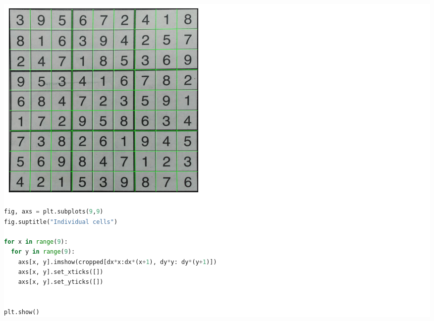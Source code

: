 





    
![png](readme_images/Sudoku_16_1.png)
    



```python
fig, axs = plt.subplots(9,9)
fig.suptitle("Individual cells")

for x in range(9):
  for y in range(9):
    axs[x, y].imshow(cropped[dx*x:dx*(x+1), dy*y: dy*(y+1)])
    axs[x, y].set_xticks([])
    axs[x, y].set_yticks([])


plt.show()
```


    